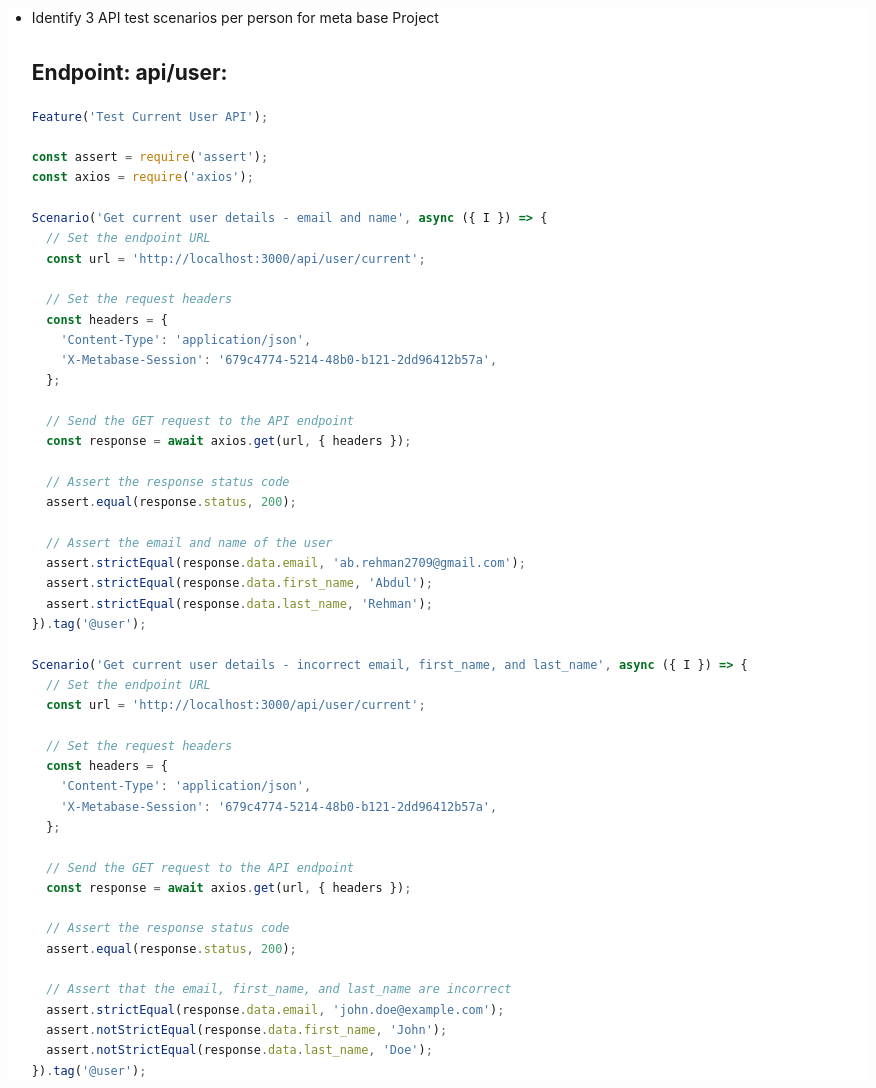 - Identify 3 API test scenarios per person for meta base Project
    
    ## Endpoint: api/user:
    
    ```jsx
    Feature('Test Current User API');
    
    const assert = require('assert');
    const axios = require('axios');
    
    Scenario('Get current user details - email and name', async ({ I }) => {
      // Set the endpoint URL
      const url = 'http://localhost:3000/api/user/current';
    
      // Set the request headers
      const headers = {
        'Content-Type': 'application/json',
        'X-Metabase-Session': '679c4774-5214-48b0-b121-2dd96412b57a',
      };
    
      // Send the GET request to the API endpoint
      const response = await axios.get(url, { headers });
    
      // Assert the response status code
      assert.equal(response.status, 200);
    
      // Assert the email and name of the user
      assert.strictEqual(response.data.email, 'ab.rehman2709@gmail.com');
      assert.strictEqual(response.data.first_name, 'Abdul');
      assert.strictEqual(response.data.last_name, 'Rehman');
    }).tag('@user');
    
    Scenario('Get current user details - incorrect email, first_name, and last_name', async ({ I }) => {
      // Set the endpoint URL
      const url = 'http://localhost:3000/api/user/current';
    
      // Set the request headers
      const headers = {
        'Content-Type': 'application/json',
        'X-Metabase-Session': '679c4774-5214-48b0-b121-2dd96412b57a',
      };
    
      // Send the GET request to the API endpoint
      const response = await axios.get(url, { headers });
    
      // Assert the response status code
      assert.equal(response.status, 200);
    
      // Assert that the email, first_name, and last_name are incorrect
      assert.strictEqual(response.data.email, 'john.doe@example.com');
      assert.notStrictEqual(response.data.first_name, 'John');
      assert.notStrictEqual(response.data.last_name, 'Doe');
    }).tag('@user');
    ```
    